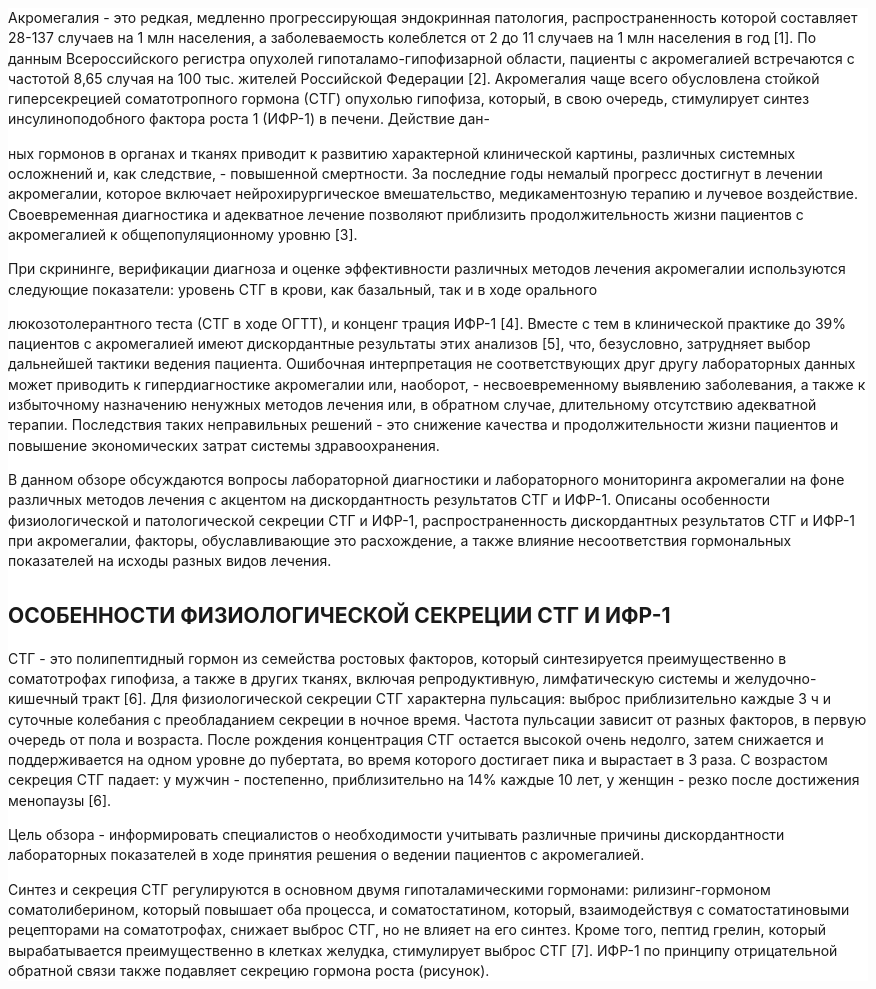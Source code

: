 Акромегалия -  это  редкая, медленно  прогрессирующая эндокринная патология, распространенность которой составляет 28-137 случаев на 1 млн населения, а заболеваемость колеблется от 2 до 11 случаев на 1 млн населения в год [1]. По данным Всероссийского регистра опухолей гипоталамо-гипофизарной области,  пациенты  с  акромегалией  встречаются  с  частотой  8,65  случая на 100 тыс. жителей Российской Федерации [2]. Акромегалия  чаще всего обусловлена стойкой гиперсекрецией соматотропного  гормона  (СТГ)  опухолью  гипофиза,  который, в свою очередь, стимулирует синтез инсулиноподобного фактора роста 1 (ИФР-1) в печени. Действие дан-

ных гормонов в органах и тканях приводит к развитию характерной  клинической  картины,  различных  системных осложнений и, как следствие, - повышенной смертности. За последние  годы  немалый  прогресс  достигнут в лечении акромегалии, которое включает нейрохирургическое вмешательство, медикаментозную терапию и лучевое  воздействие.  Своевременная диагностика и адекватное лечение позволяют приблизить продолжительность жизни пациентов с акромегалией к общепопуляционному уровню [3].

При скрининге,  верификации  диагноза  и  оценке эффективности  различных  методов  лечения акромегалии  используются следующие  показатели: уровень СТГ  в  крови,  как  базальный,  так  и  в  ходе  орального



люкозотолерантного теста (СТГ в ходе ОГТТ), и конценг трация  ИФР-1  [4].  Вместе с тем в клинической практике до 39% пациентов с акромегалией имеют дискордантные результаты этих анализов [5], что, безусловно, затрудняет выбор дальнейшей тактики ведения пациента. Ошибочная интерпретация не соответствующих друг другу лабораторных данных может приводить к гипердиагностике акромегалии или, наоборот, - несвоевременному выявлению заболевания, а также к избыточному назначению ненужных методов лечения  или,  в  обратном случае, длительному  отсутствию  адекватной  терапии.  Последствия таких  неправильных  решений  -  это  снижение качества и продолжительности жизни пациентов и повышение экономических затрат системы здравоохранения.

В  данном  обзоре  обсуждаются  вопросы  лабораторной диагностики и лабораторного мониторинга акромегалии на фоне различных методов лечения  с  акцентом на дискордантность результатов СТГ и ИФР-1. Описаны особенности физиологической и патологической секреции  СТГ  и  ИФР-1,  распространенность  дискордантных результатов СТГ и ИФР-1 при акромегалии, факторы, обуславливающие это расхождение, а также влияние несоответствия гормональных показателей на исходы разных видов лечения.

## ОСОБЕННОСТИ ФИЗИОЛОГИЧЕСКОЙ СЕКРЕЦИИ СТГ И ИФР-1

СТГ - это полипептидный гормон из семейства ростовых  факторов,  который  синтезируется  преимущественно в  соматотрофах гипофиза,  а  также  в  других  тканях,  включая  репродуктивную,  лимфатическую системы и желудочно-кишечный тракт [6]. Для физиологической секреции СТГ характерна пульсация: выброс приблизительно каждые 3 ч и  суточные колебания  с  преобладанием  секреции  в  ночное время. Частота пульсации зависит от разных факторов, в  первую  очередь  от  пола  и  возраста.  После  рождения концентрация СТГ остается высокой очень недолго, затем снижается и поддерживается на одном уровне до пубертата, во время которого достигает пика и вырастает в 3 раза. С возрастом секреция СТГ падает: у мужчин - постепенно, приблизительно на 14% каждые 10 лет, у женщин - резко после достижения менопаузы [6].

Цель обзора - информировать специалистов о необходимости  учитывать  различные  причины  дискордантности лабораторных показателей в ходе принятия решения о ведении пациентов с акромегалией.

Синтез и секреция СТГ регулируются в основном двумя  гипоталамическими  гормонами:  рилизинг-гормоном соматолиберином,  который  повышает оба процесса, и  соматостатином,  который,  взаимодействуя  с  соматостатиновыми  рецепторами на соматотрофах, снижает  выброс СТГ, но не влияет  на  его  синтез.  Кроме  того, пептид грелин, который  вырабатывается преимущественно в клетках желудка, стимулирует выброс СТГ [7]. ИФР-1 по принципу  отрицательной обратной связи также подавляет секрецию гормона роста (рисунок).

